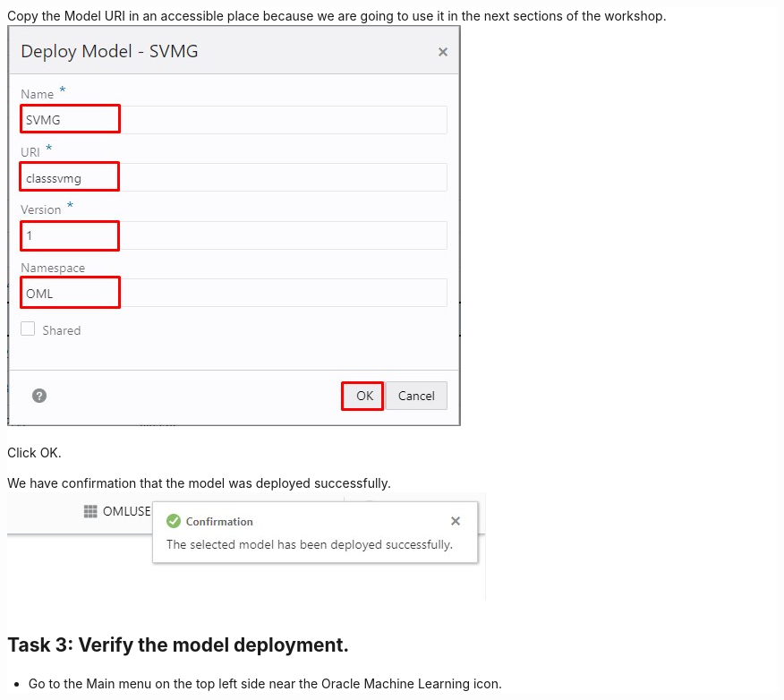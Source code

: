 
  Copy the Model URI in an accessible place because we are going to use it in the next sections of the workshop.
  ![Deploy Model](images/automl-screenshot-17.jpg)

  Click OK.

  We have confirmation that the model was deployed successfully.
  ![Deploy Model](images/automl-screenshot-X17.jpg)

## Task 3: Verify the model deployment.

* Go to the Main menu on the top left side near the Oracle Machine Learning icon.